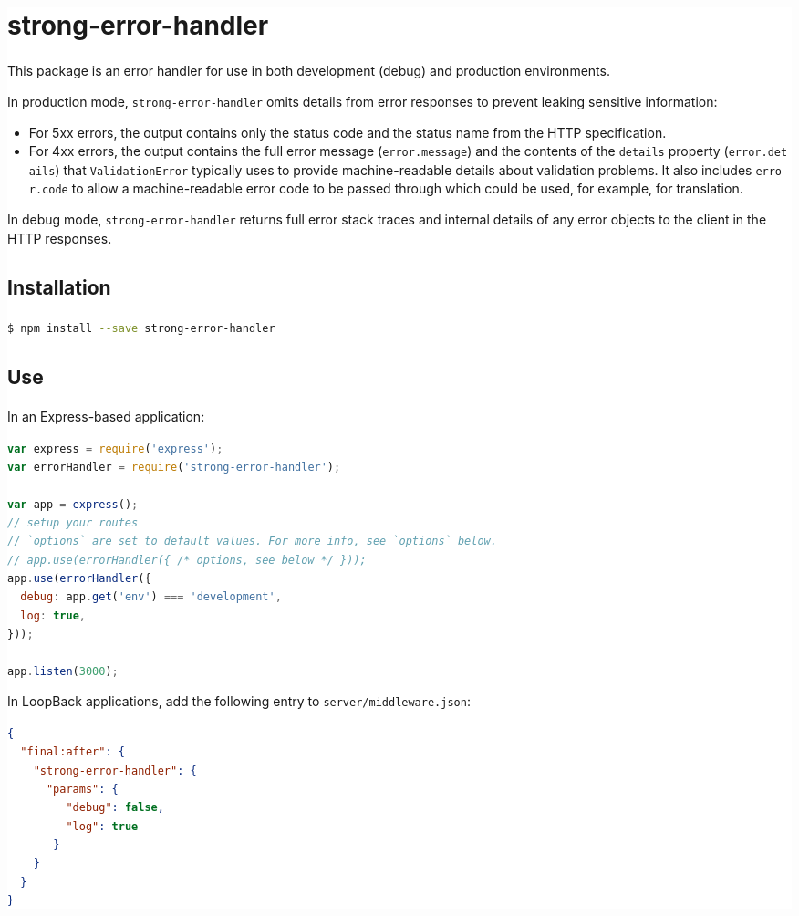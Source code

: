 # strong-error-handler

This package is an error handler for use in both development (debug) and production environments.

In production mode, `strong-error-handler` omits details from error responses to prevent leaking sensitive information:

- For 5xx errors, the output contains only the status code and the status name from the HTTP specification.
- For 4xx errors, the output contains the full error message (`error.message`) and the contents of the `details`
  property (`error.details`) that `ValidationError` typically uses to provide machine-readable details
  about validation problems. It also includes `error.code` to allow a machine-readable error code to be passed
  through which could be used, for example, for translation.

In debug mode, `strong-error-handler` returns full error stack traces and internal details of any error objects to the client in the HTTP responses.

## Installation

```bash
$ npm install --save strong-error-handler
```

## Use

In an Express-based application:

```js
var express = require('express');
var errorHandler = require('strong-error-handler');

var app = express();
// setup your routes
// `options` are set to default values. For more info, see `options` below.
// app.use(errorHandler({ /* options, see below */ }));
app.use(errorHandler({
  debug: app.get('env') === 'development',
  log: true,
}));

app.listen(3000);
```

In LoopBack applications, add the following entry to `server/middleware.json`:

```json
{
  "final:after": {
    "strong-error-handler": {
      "params": {
         "debug": false,
         "log": true
       }
    }
  }
}
```
